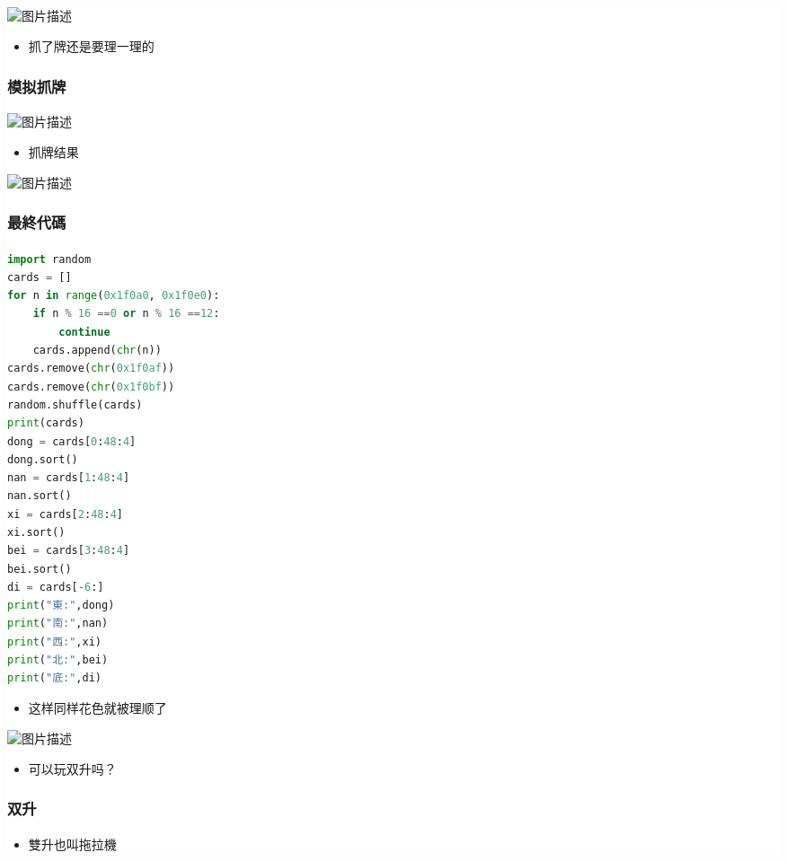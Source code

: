 ![图片描述](https://doc.shiyanlou.com/courses/uid1190679-20221128-1669642475289)

- 抓了牌还是要理一理的

### 模拟抓牌

![图片描述](https://doc.shiyanlou.com/courses/uid1190679-20221123-1669195569591)

- 抓牌结果

![图片描述](https://doc.shiyanlou.com/courses/uid1190679-20221123-1669195580263)

### 最終代碼


```python
import random
cards = []
for n in range(0x1f0a0, 0x1f0e0):
    if n % 16 ==0 or n % 16 ==12:
        continue
    cards.append(chr(n))
cards.remove(chr(0x1f0af))
cards.remove(chr(0x1f0bf))
random.shuffle(cards)
print(cards)
dong = cards[0:48:4]
dong.sort()
nan = cards[1:48:4]
nan.sort()
xi = cards[2:48:4]
xi.sort()
bei = cards[3:48:4]
bei.sort()
di = cards[-6:]
print("東:",dong)
print("南:",nan)
print("西:",xi)
print("北:",bei)
print("底:",di)

```

- 这样同样花色就被理顺了

![图片描述](https://doc.shiyanlou.com/courses/uid1190679-20221128-1669642684909)

- 可以玩双升吗？

### 双升

- 雙升也叫拖拉機
